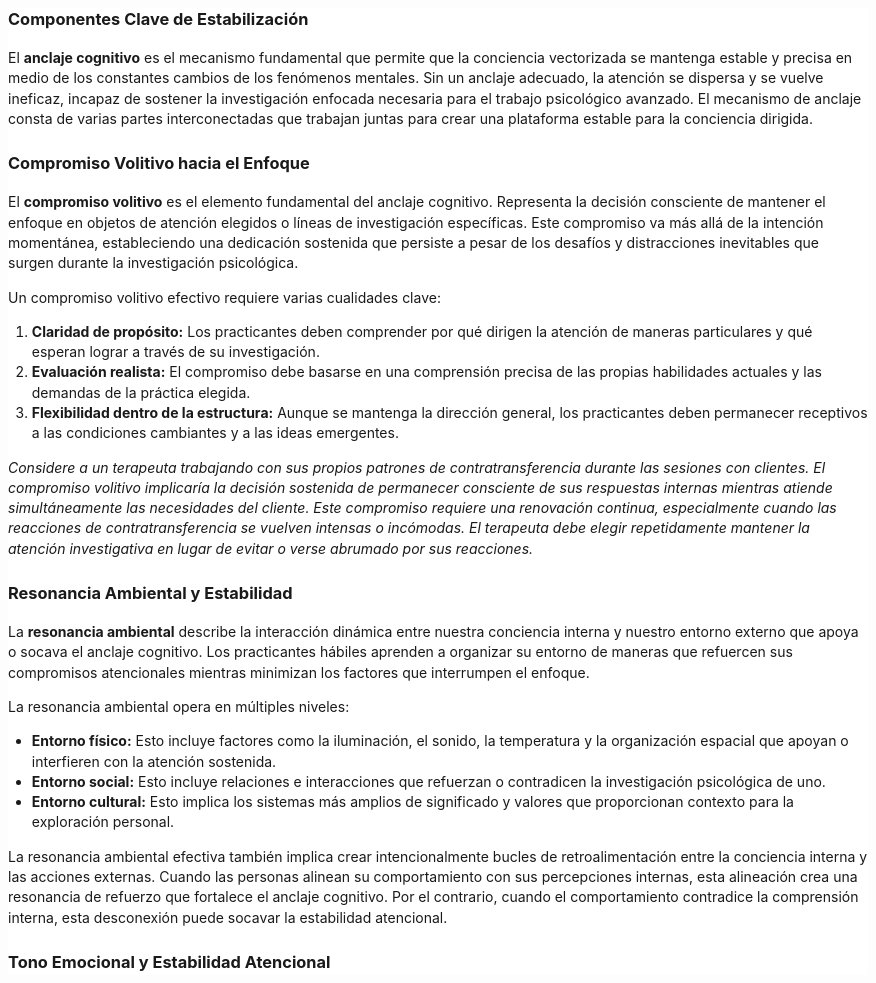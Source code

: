 ### Componentes Clave de Estabilización

El **anclaje cognitivo** es el mecanismo fundamental que permite que la conciencia vectorizada se mantenga estable y precisa en medio de los constantes cambios de los fenómenos mentales. Sin un anclaje adecuado, la atención se dispersa y se vuelve ineficaz, incapaz de sostener la investigación enfocada necesaria para el trabajo psicológico avanzado. El mecanismo de anclaje consta de varias partes interconectadas que trabajan juntas para crear una plataforma estable para la conciencia dirigida.

### Compromiso Volitivo hacia el Enfoque

El **compromiso volitivo** es el elemento fundamental del anclaje cognitivo. Representa la decisión consciente de mantener el enfoque en objetos de atención elegidos o líneas de investigación específicas. Este compromiso va más allá de la intención momentánea, estableciendo una dedicación sostenida que persiste a pesar de los desafíos y distracciones inevitables que surgen durante la investigación psicológica.

Un compromiso volitivo efectivo requiere varias cualidades clave:
1.  **Claridad de propósito:** Los practicantes deben comprender por qué dirigen la atención de maneras particulares y qué esperan lograr a través de su investigación.
2.  **Evaluación realista:** El compromiso debe basarse en una comprensión precisa de las propias habilidades actuales y las demandas de la práctica elegida.
3.  **Flexibilidad dentro de la estructura:** Aunque se mantenga la dirección general, los practicantes deben permanecer receptivos a las condiciones cambiantes y a las ideas emergentes.

*Considere a un terapeuta trabajando con sus propios patrones de contratransferencia durante las sesiones con clientes. El compromiso volitivo implicaría la decisión sostenida de permanecer consciente de sus respuestas internas mientras atiende simultáneamente las necesidades del cliente. Este compromiso requiere una renovación continua, especialmente cuando las reacciones de contratransferencia se vuelven intensas o incómodas. El terapeuta debe elegir repetidamente mantener la atención investigativa en lugar de evitar o verse abrumado por sus reacciones.*

### Resonancia Ambiental y Estabilidad

La **resonancia ambiental** describe la interacción dinámica entre nuestra conciencia interna y nuestro entorno externo que apoya o socava el anclaje cognitivo. Los practicantes hábiles aprenden a organizar su entorno de maneras que refuercen sus compromisos atencionales mientras minimizan los factores que interrumpen el enfoque.

La resonancia ambiental opera en múltiples niveles:
-   **Entorno físico:** Esto incluye factores como la iluminación, el sonido, la temperatura y la organización espacial que apoyan o interfieren con la atención sostenida.
-   **Entorno social:** Esto incluye relaciones e interacciones que refuerzan o contradicen la investigación psicológica de uno.
-   **Entorno cultural:** Esto implica los sistemas más amplios de significado y valores que proporcionan contexto para la exploración personal.

La resonancia ambiental efectiva también implica crear intencionalmente bucles de retroalimentación entre la conciencia interna y las acciones externas. Cuando las personas alinean su comportamiento con sus percepciones internas, esta alineación crea una resonancia de refuerzo que fortalece el anclaje cognitivo. Por el contrario, cuando el comportamiento contradice la comprensión interna, esta desconexión puede socavar la estabilidad atencional.

### Tono Emocional y Estabilidad Atencional
